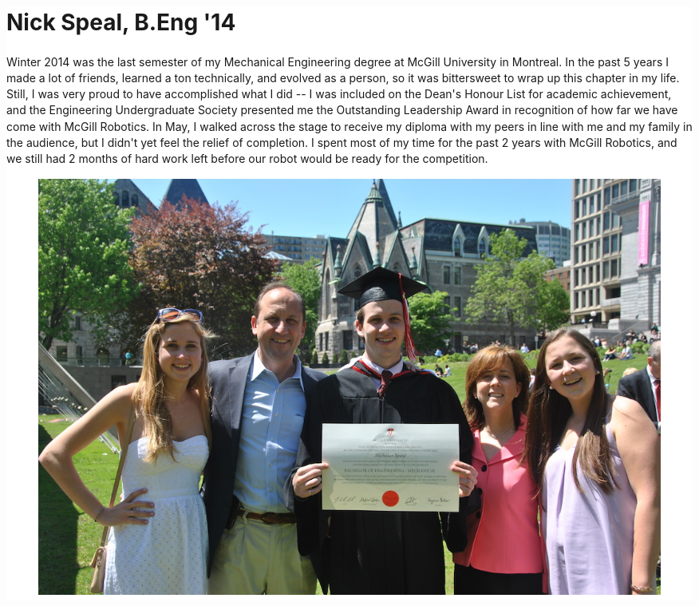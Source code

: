
# Nick Speal, B.Eng '14

Winter 2014 was the last semester of my Mechanical Engineering degree at McGill University in Montreal. In the past 5 years I made a lot of friends, learned a ton technically, and evolved as a person, so it was bittersweet to wrap up this chapter in my life. Still, I was very proud to have accomplished what I did -- I was included on the Dean's Honour List for academic achievement, and the Engineering Undergraduate Society presented me the Outstanding Leadership Award in recognition of how far we have come with McGill Robotics. In May, I walked across the stage to receive my diploma with my peers in line with me and my family in the audience, but I didn't yet feel the relief of completion. I spent most of my time for the past 2 years with McGill Robotics, and we still had 2 months of hard work left before our robot would be ready for the competition.


<figure class="third">
  <a href="/images/large/gradfam.jpg"><img src="/images/gradfam.jpg" alt="Graduation 2014"></a>